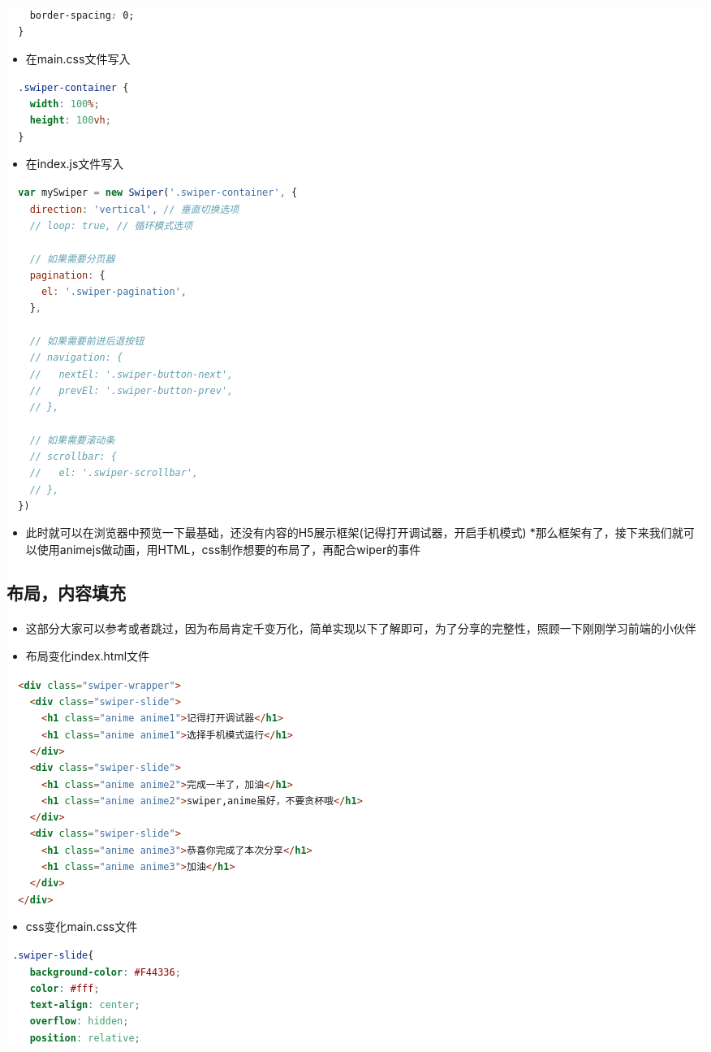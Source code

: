 ```css
    border-spacing: 0;
  }
```
* 在main.css文件写入
```css
  .swiper-container {
    width: 100%;
    height: 100vh;
  } 
```

* 在index.js文件写入
```js
  var mySwiper = new Swiper('.swiper-container', {
    direction: 'vertical', // 垂直切换选项
    // loop: true, // 循环模式选项

    // 如果需要分页器
    pagination: {
      el: '.swiper-pagination',
    },

    // 如果需要前进后退按钮
    // navigation: {
    //   nextEl: '.swiper-button-next',
    //   prevEl: '.swiper-button-prev',
    // },

    // 如果需要滚动条
    // scrollbar: {
    //   el: '.swiper-scrollbar',
    // },
  }) 
```
* 此时就可以在浏览器中预览一下最基础，还没有内容的H5展示框架(记得打开调试器，开启手机模式)
*那么框架有了，接下来我们就可以使用animejs做动画，用HTML，css制作想要的布局了，再配合wiper的事件

## 布局，内容填充
* 这部分大家可以参考或者跳过，因为布局肯定千变万化，简单实现以下了解即可，为了分享的完整性，照顾一下刚刚学习前端的小伙伴

* 布局变化index.html文件
```html
  <div class="swiper-wrapper">
    <div class="swiper-slide">
      <h1 class="anime anime1">记得打开调试器</h1>
      <h1 class="anime anime1">选择手机模式运行</h1>
    </div>
    <div class="swiper-slide">
      <h1 class="anime anime2">完成一半了，加油</h1>
      <h1 class="anime anime2">swiper,anime虽好，不要贪杯哦</h1>
    </div>
    <div class="swiper-slide">
      <h1 class="anime anime3">恭喜你完成了本次分享</h1>
      <h1 class="anime anime3">加油</h1>
    </div>
  </div>
```
* css变化main.css文件
```css
 .swiper-slide{
    background-color: #F44336;
    color: #fff;
    text-align: center;
    overflow: hidden;
    position: relative;
```